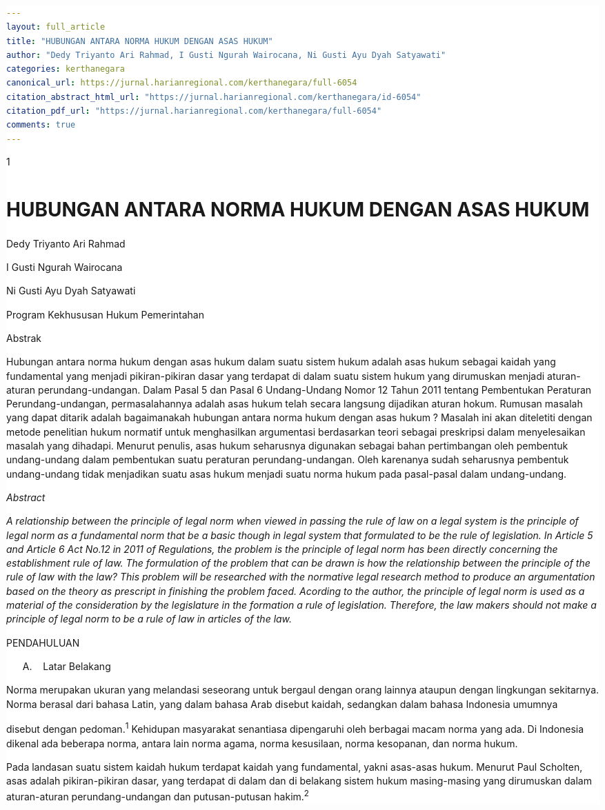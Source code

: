 ```yaml
---
layout: full_article
title: "HUBUNGAN ANTARA NORMA HUKUM DENGAN ASAS HUKUM"
author: "Dedy Triyanto Ari Rahmad, I Gusti Ngurah Wairocana, Ni Gusti Ayu Dyah Satyawati"
categories: kerthanegara
canonical_url: https://jurnal.harianregional.com/kerthanegara/full-6054 
citation_abstract_html_url: "https://jurnal.harianregional.com/kerthanegara/id-6054"
citation_pdf_url: "https://jurnal.harianregional.com/kerthanegara/full-6054"  
comments: true
---
```


<p><span class="font0">1</span></p><a name="caption1"></a>
<h1><a name="bookmark0"></a><span class="font2" style="font-weight:bold;"><a name="bookmark1"></a>HUBUNGAN ANTARA NORMA HUKUM DENGAN ASAS HUKUM</span></h1>
<p><span class="font1">Dedy Triyanto Ari Rahmad</span></p>
<p><span class="font1">I Gusti Ngurah Wairocana</span></p>
<p><span class="font1">Ni Gusti Ayu Dyah Satyawati</span></p>
<p><span class="font1">Program Kekhususan Hukum Pemerintahan</span></p>
<p><span class="font1">Abstrak</span></p>
<p><span class="font1">Hubungan antara norma hukum dengan asas hukum dalam suatu sistem hukum adalah asas hukum sebagai kaidah yang fundamental yang menjadi pikiran-pikiran dasar yang terdapat di dalam suatu sistem hukum yang dirumuskan menjadi aturan-aturan perundang-undangan. Dalam Pasal 5 dan Pasal 6 Undang-Undang Nomor 12 Tahun 2011 tentang Pembentukan Peraturan Perundang-undangan, permasalahannya adalah asas hukum telah secara langsung dijadikan aturan hokum. Rumusan masalah yang dapat ditarik adalah bagaimanakah hubungan antara norma hukum dengan asas hukum ? Masalah ini akan diteletiti dengan metode penelitian hukum normatif untuk menghasilkan argumentasi berdasarkan teori sebagai preskripsi dalam menyelesaikan masalah yang dihadapi. Menurut penulis, asas hukum seharusnya digunakan sebagai bahan pertimbangan oleh pembentuk undang-undang dalam pembentukan suatu peraturan perundang-undangan. Oleh karenanya sudah seharusnya pembentuk undang-undang tidak menjadikan suatu asas hukum menjadi suatu norma hukum pada pasal-pasal dalam undang-undang.</span></p>
<p><span class="font1" style="font-style:italic;">Abstract</span></p>
<p><span class="font1" style="font-style:italic;">A relationship between the principle of legal norm when viewed in passing the rule of law on a legal system is the principle of legal norm as a fundamental norm that be a basic though in legal system that formulated to be the rule of legislation. In Article 5 and Article 6 Act No.12 in 2011 of Regulations, the problem is the principle of legal norm has been directly concerning the establishment rule of law. The formulation of the problem that can be drawn is how the relationship between the principle of the rule of law with the law? This problem will be researched with the normative legal research method to produce an argumentation based on the theory as prescript in finishing the problem faced. Acording to the author, the principle of legal norm is used as a material of the consideration by the legislature in the formation a rule of legislation. Therefore, the law makers should not make a principle of legal norm to be a rule of law in articles of the law.</span></p>
<p><span class="font1">PENDAHULUAN</span></p>
<ul style="list-style:none;"><li>
<p><span class="font1">A. &nbsp;&nbsp;&nbsp;Latar Belakang</span></p></li></ul>
<p><span class="font1">Norma merupakan ukuran yang melandasi seseorang untuk bergaul dengan orang lainnya ataupun dengan lingkungan sekitarnya. Norma berasal dari bahasa Latin, yang dalam bahasa Arab disebut kaidah, sedangkan dalam bahasa Indonesia umumnya</span></p>
<p><span class="font1">disebut dengan pedoman.<sup>1</sup> Kehidupan masyarakat senantiasa dipengaruhi oleh berbagai macam norma yang ada. Di Indonesia dikenal ada beberapa norma, antara lain norma agama, norma kesusilaan, norma kesopanan, dan norma hukum.</span></p>
<p><span class="font1">Pada landasan suatu sistem kaidah hukum terdapat kaidah yang fundamental, yakni asas-asas hukum. Menurut Paul Scholten, asas adalah pikiran-pikiran dasar, yang terdapat di dalam dan di belakang sistem hukum masing-masing yang dirumuskan dalam aturan-aturan perundang-undangan dan putusan-putusan hakim.<sup>2</sup></span></p>